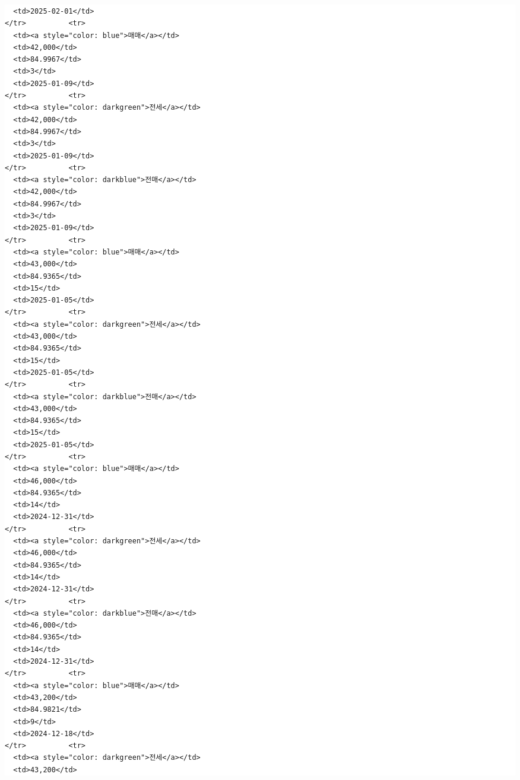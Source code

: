       <td>2025-02-01</td>
    </tr>          <tr>
      <td><a style="color: blue">매매</a></td>
      <td>42,000</td>
      <td>84.9967</td>
      <td>3</td>
      <td>2025-01-09</td>
    </tr>          <tr>
      <td><a style="color: darkgreen">전세</a></td>
      <td>42,000</td>
      <td>84.9967</td>
      <td>3</td>
      <td>2025-01-09</td>
    </tr>          <tr>
      <td><a style="color: darkblue">전매</a></td>
      <td>42,000</td>
      <td>84.9967</td>
      <td>3</td>
      <td>2025-01-09</td>
    </tr>          <tr>
      <td><a style="color: blue">매매</a></td>
      <td>43,000</td>
      <td>84.9365</td>
      <td>15</td>
      <td>2025-01-05</td>
    </tr>          <tr>
      <td><a style="color: darkgreen">전세</a></td>
      <td>43,000</td>
      <td>84.9365</td>
      <td>15</td>
      <td>2025-01-05</td>
    </tr>          <tr>
      <td><a style="color: darkblue">전매</a></td>
      <td>43,000</td>
      <td>84.9365</td>
      <td>15</td>
      <td>2025-01-05</td>
    </tr>          <tr>
      <td><a style="color: blue">매매</a></td>
      <td>46,000</td>
      <td>84.9365</td>
      <td>14</td>
      <td>2024-12-31</td>
    </tr>          <tr>
      <td><a style="color: darkgreen">전세</a></td>
      <td>46,000</td>
      <td>84.9365</td>
      <td>14</td>
      <td>2024-12-31</td>
    </tr>          <tr>
      <td><a style="color: darkblue">전매</a></td>
      <td>46,000</td>
      <td>84.9365</td>
      <td>14</td>
      <td>2024-12-31</td>
    </tr>          <tr>
      <td><a style="color: blue">매매</a></td>
      <td>43,200</td>
      <td>84.9821</td>
      <td>9</td>
      <td>2024-12-18</td>
    </tr>          <tr>
      <td><a style="color: darkgreen">전세</a></td>
      <td>43,200</td>